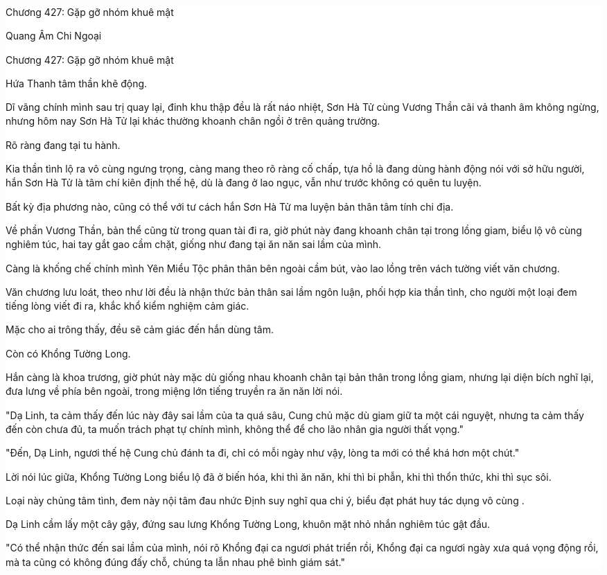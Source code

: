 




Chương 427: Gặp gỡ nhóm khuê mật


Quang Âm Chi Ngoại

Chương 427: Gặp gỡ nhóm khuê mật

Hứa Thanh tâm thần khẽ động.

Dĩ vãng chính mình sau trị quay lại, đinh khu thập đều là rất náo nhiệt, Sơn Hà Tử cùng Vương Thần cãi vả thanh âm không ngừng, nhưng hôm nay Sơn Hà Tử lại khác thường khoanh chân ngồi ở trên quảng trường.

Rõ ràng đang tại tu hành.

Kia thần tình lộ ra vô cùng ngưng trọng, càng mang theo rõ ràng cố chấp, tựa hồ là đang dùng hành động nói với sở hữu người, hắn Sơn Hà Tử là tâm chí kiên định thế hệ, dù là đang ở lao ngục, vẫn như trước không có quên tu luyện.

Bất kỳ địa phương nào, cũng có thể với tư cách hắn Sơn Hà Tử ma luyện bản thân tâm tính chi địa.

Về phần Vương Thần, bản thể cũng từ trong quan tài đi ra, giờ phút này đang khoanh chân tại trong lồng giam, biểu lộ vô cùng nghiêm túc, hai tay gắt gao cầm chặt, giống như đang tại ăn năn sai lầm của mình.

Càng là khống chế chính mình Yên Miểu Tộc phân thân bên ngoài cầm bút, vào lao lồng trên vách tường viết văn chương.

Văn chương lưu loát, theo như lời đều là nhận thức bản thân sai lầm ngôn luận, phối hợp kia thần tình, cho người một loại đem tiếng lòng viết đi ra, khắc khổ kiểm nghiệm cảm giác.

Mặc cho ai trông thấy, đều sẽ cảm giác đến hắn dùng tâm.

Còn có Khổng Tường Long.

Hắn càng là khoa trương, giờ phút này mặc dù giống nhau khoanh chân tại bản thân trong lồng giam, nhưng lại diện bích nghĩ lại, đưa lưng về phía bên ngoài, trong miệng lớn tiếng truyền ra ăn năn lời nói.

"Dạ Linh, ta cảm thấy đến lúc này đây sai lầm của ta quá sâu, Cung chủ mặc dù giam giữ ta một cái nguyệt, nhưng ta cảm thấy đến còn chưa đủ, ta muốn trách phạt tự chính mình, không thể để cho lão nhân gia người thất vọng."

"Đến, Dạ Linh, ngươi thế hệ Cung chủ đánh ta đi, chỉ có mỗi ngày như vậy, lòng ta mới có thể khá hơn một chút."

Lời nói lúc giữa, Khổng Tường Long biểu lộ đã ở biến hóa, khi thì ăn năn, khi thì bi phẫn, khi thì thổn thức, khi thì sục sôi.

Loại này chủng tâm tình, đem này nội tâm đau nhức Định suy nghĩ qua chi ý, biểu đạt phát huy tác dụng vô cùng .

Dạ Linh cầm lấy một cây gậy, đứng sau lưng Khổng Tường Long, khuôn mặt nhỏ nhắn nghiêm túc gật đầu.

"Có thể nhận thức đến sai lầm của mình, nói rõ Khổng đại ca ngươi phát triển rồi, Khổng đại ca ngươi ngày xưa quá vọng động rồi, mà ta cũng có không đúng đấy chỗ, chúng ta lẫn nhau phê bình giám sát."
